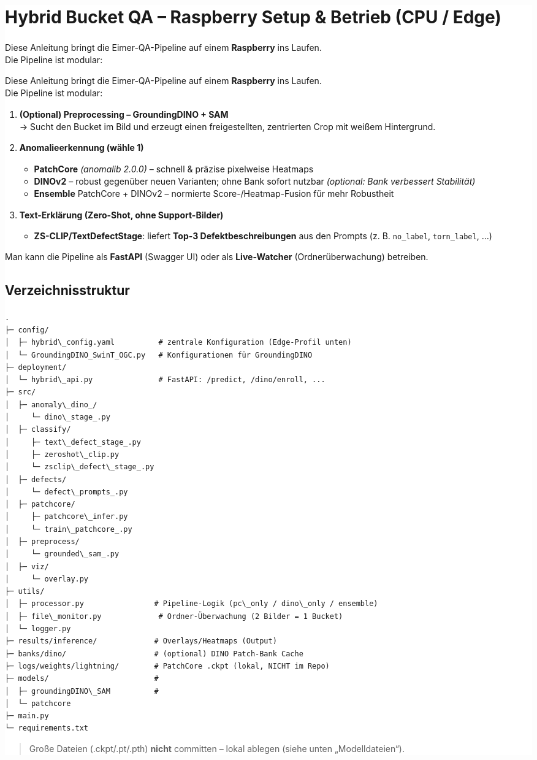 # Hybrid Bucket QA – Raspberry Setup & Betrieb (CPU / Edge)

Diese Anleitung bringt die Eimer-QA-Pipeline auf einem **Raspberry** ins Laufen.  
Die Pipeline ist modular:

Diese Anleitung bringt die Eimer-QA-Pipeline auf einem **Raspberry** ins Laufen.  
Die Pipeline ist modular:

1) **(Optional) Preprocessing – GroundingDINO + SAM**  
   → Sucht den Bucket im Bild und erzeugt einen freigestellten, zentrierten Crop mit weißem Hintergrund.

2) **Anomalieerkennung (wähle 1)**
   - **PatchCore** *(anomalib 2.0.0)* – schnell & präzise pixelweise Heatmaps  
   - **DINOv2** – robust gegenüber neuen Varianten; ohne Bank sofort nutzbar *(optional: Bank verbessert Stabilität)*
   - **Ensemble** PatchCore + DINOv2 – normierte Score-/Heatmap-Fusion für mehr Robustheit

3) **Text-Erklärung (Zero-Shot, ohne Support-Bilder)**  
   - **ZS-CLIP/TextDefectStage**: liefert **Top-3 Defektbeschreibungen** aus den Prompts (z. B. `no_label`, `torn_label`, …)

Man kann die Pipeline als **FastAPI** (Swagger UI) oder als **Live-Watcher** (Ordnerüberwachung) betreiben.

## Verzeichnisstruktur

```
.
├─ config/
│  ├─ hybrid\_config.yaml          # zentrale Konfiguration (Edge-Profil unten)
│  └─ GroundingDINO_SwinT_OGC.py   # Konfigurationen für GroundingDINO
├─ deployment/
│  └─ hybrid\_api.py               # FastAPI: /predict, /dino/enroll, ...
├─ src/
│  ├─ anomaly\_dino_/
│     └─ dino\_stage_.py
│  ├─ classify/
│     ├─ text\_defect_stage_.py
│     ├─ zeroshot\_clip.py
│     └─ zsclip\_defect\_stage_.py
│  ├─ defects/
│     └─ defect\_prompts_.py
│  ├─ patchcore/
│     ├─ patchcore\_infer.py
│     └─ train\_patchcore_.py
│  ├─ preprocess/
│     └─ grounded\_sam_.py
│  ├─ viz/
│     └─ overlay.py         
├─ utils/
│  ├─ processor.py                # Pipeline-Logik (pc\_only / dino\_only / ensemble)
│  ├─ file\_monitor.py             # Ordner-Überwachung (2 Bilder = 1 Bucket)
│  └─ logger.py
├─ results/inference/             # Overlays/Heatmaps (Output)
├─ banks/dino/                    # (optional) DINO Patch-Bank Cache
├─ logs/weights/lightning/        # PatchCore .ckpt (lokal, NICHT im Repo)
├─ models/                        # 
│  ├─ groundingDINO\_SAM          # 
│  └─ patchcore
├─ main.py
└─ requirements.txt

````
> Große Dateien (.ckpt/.pt/.pth) **nicht** committen – lokal ablegen (siehe unten „Modelldateien“).